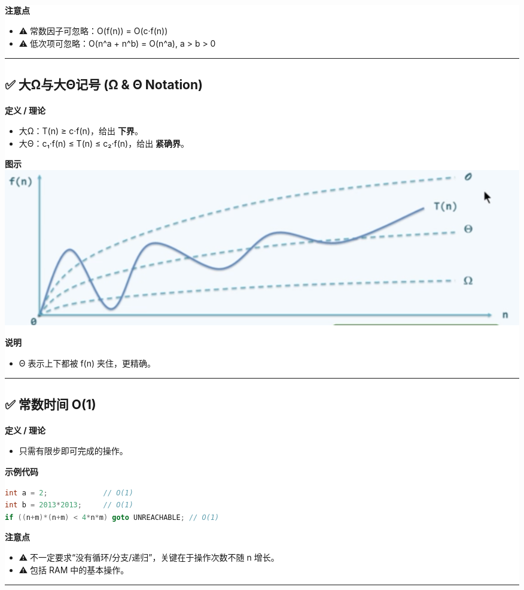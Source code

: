 **注意点**

* ⚠️ 常数因子可忽略：O(f(n)) = O(c·f(n))
* ⚠️ 低次项可忽略：O(n^a + n^b) = O(n^a), a > b > 0

---

## ✅ 大Ω与大Θ记号 (Ω & Θ Notation)

**定义 / 理论**

* 大Ω：T(n) ≥ c·f(n)，给出 **下界**。
* 大Θ：c₁·f(n) ≤ T(n) ≤ c₂·f(n)，给出 **紧确界**。

**图示**
![大O/Ω/Θ 包络示意图](./images/omega.png)

**说明**


* Θ 表示上下都被 f(n) 夹住，更精确。

---

## ✅ 常数时间 O(1)

**定义 / 理论**

* 只需有限步即可完成的操作。

**示例代码**

```cpp
int a = 2;             // O(1)
int b = 2013*2013;     // O(1)
if ((n+m)*(n+m) < 4*n*m) goto UNREACHABLE; // O(1)
```

**注意点**

* ⚠️ 不一定要求“没有循环/分支/递归”，关键在于操作次数不随 n 增长。
* ⚠️ 包括 RAM 中的基本操作。

---